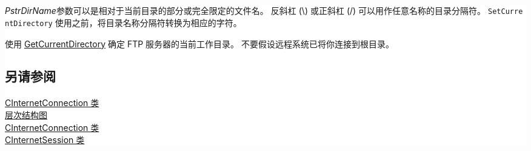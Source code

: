 *PstrDirName*参数可以是相对于当前目录的部分或完全限定的文件名。 反斜杠 (\\) 或正斜杠 (/) 可以用作任意名称的目录分隔符。 `SetCurrentDirectory` 使用之前，将目录名称分隔符转换为相应的字符。

使用 [GetCurrentDirectory](#getcurrentdirectory) 确定 FTP 服务器的当前工作目录。 不要假设远程系统已将你连接到根目录。

## <a name="see-also"></a>另请参阅

[CInternetConnection 类](../../mfc/reference/cinternetconnection-class.md)<br/>
[层次结构图](../../mfc/hierarchy-chart.md)<br/>
[CInternetConnection 类](../../mfc/reference/cinternetconnection-class.md)<br/>
[CInternetSession 类](../../mfc/reference/cinternetsession-class.md)
